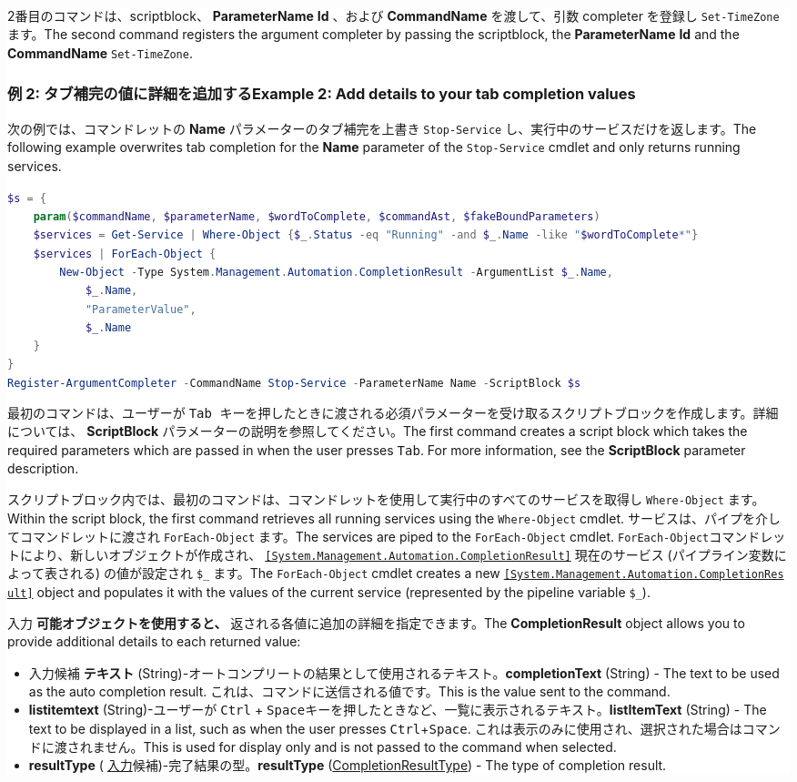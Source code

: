 <span data-ttu-id="4e672-119">2番目のコマンドは、scriptblock、 **ParameterName** **Id** 、および **CommandName** を渡して、引数 completer を登録し `Set-TimeZone` ます。</span><span class="sxs-lookup"><span data-stu-id="4e672-119">The second command registers the argument completer by passing the scriptblock, the **ParameterName** **Id** and the **CommandName** `Set-TimeZone`.</span></span>

### <span data-ttu-id="4e672-120">例 2: タブ補完の値に詳細を追加する</span><span class="sxs-lookup"><span data-stu-id="4e672-120">Example 2: Add details to your tab completion values</span></span>

<span data-ttu-id="4e672-121">次の例では、コマンドレットの **Name** パラメーターのタブ補完を上書き `Stop-Service` し、実行中のサービスだけを返します。</span><span class="sxs-lookup"><span data-stu-id="4e672-121">The following example overwrites tab completion for the **Name** parameter of the `Stop-Service` cmdlet and only returns running services.</span></span>

```powershell
$s = {
    param($commandName, $parameterName, $wordToComplete, $commandAst, $fakeBoundParameters)
    $services = Get-Service | Where-Object {$_.Status -eq "Running" -and $_.Name -like "$wordToComplete*"}
    $services | ForEach-Object {
        New-Object -Type System.Management.Automation.CompletionResult -ArgumentList $_.Name,
            $_.Name,
            "ParameterValue",
            $_.Name
    }
}
Register-ArgumentCompleter -CommandName Stop-Service -ParameterName Name -ScriptBlock $s
```

<span data-ttu-id="4e672-122">最初のコマンドは、ユーザーが <kbd>Tab キー</kbd>を押したときに渡される必須パラメーターを受け取るスクリプトブロックを作成します。詳細については、 **ScriptBlock** パラメーターの説明を参照してください。</span><span class="sxs-lookup"><span data-stu-id="4e672-122">The first command creates a script block which takes the required parameters which are passed in when the user presses <kbd>Tab</kbd>. For more information, see the **ScriptBlock** parameter description.</span></span>

<span data-ttu-id="4e672-123">スクリプトブロック内では、最初のコマンドは、コマンドレットを使用して実行中のすべてのサービスを取得し `Where-Object` ます。</span><span class="sxs-lookup"><span data-stu-id="4e672-123">Within the script block, the first command retrieves all running services using the `Where-Object` cmdlet.</span></span> <span data-ttu-id="4e672-124">サービスは、パイプを介してコマンドレットに渡され `ForEach-Object` ます。</span><span class="sxs-lookup"><span data-stu-id="4e672-124">The services are piped to the `ForEach-Object` cmdlet.</span></span> <span data-ttu-id="4e672-125">`ForEach-Object`コマンドレットにより、新しいオブジェクトが作成され、 [`[System.Management.Automation.CompletionResult]`](/dotnet/api/system.management.automation.completionresult) 現在のサービス (パイプライン変数によって表される) の値が設定され `$_` ます。</span><span class="sxs-lookup"><span data-stu-id="4e672-125">The `ForEach-Object` cmdlet creates a new [`[System.Management.Automation.CompletionResult]`](/dotnet/api/system.management.automation.completionresult) object and populates it with the values of the current service (represented by the pipeline variable `$_`).</span></span>

<span data-ttu-id="4e672-126">入力 **可能オブジェクトを使用すると、** 返される各値に追加の詳細を指定できます。</span><span class="sxs-lookup"><span data-stu-id="4e672-126">The **CompletionResult** object allows you to provide additional details to each returned value:</span></span>

- <span data-ttu-id="4e672-127">入力候補 **テキスト** (String)-オートコンプリートの結果として使用されるテキスト。</span><span class="sxs-lookup"><span data-stu-id="4e672-127">**completionText** (String) - The text to be used as the auto completion result.</span></span> <span data-ttu-id="4e672-128">これは、コマンドに送信される値です。</span><span class="sxs-lookup"><span data-stu-id="4e672-128">This is the value sent to the command.</span></span>
- <span data-ttu-id="4e672-129">**listitemtext** (String)-ユーザーが <kbd>Ctrl</kbd> + <kbd>Space</kbd>キーを押したときなど、一覧に表示されるテキスト。</span><span class="sxs-lookup"><span data-stu-id="4e672-129">**listItemText** (String) - The text to be displayed in a list, such as when the user presses <kbd>Ctrl</kbd>+<kbd>Space</kbd>.</span></span> <span data-ttu-id="4e672-130">これは表示のみに使用され、選択された場合はコマンドに渡されません。</span><span class="sxs-lookup"><span data-stu-id="4e672-130">This is used for display only and is not passed to the command when selected.</span></span>
- <span data-ttu-id="4e672-131">**resultType** ( [入力](/dotnet/api/system.management.automation.completionresulttype)候補)-完了結果の型。</span><span class="sxs-lookup"><span data-stu-id="4e672-131">**resultType** ([CompletionResultType](/dotnet/api/system.management.automation.completionresulttype)) - The type of completion result.</span></span>